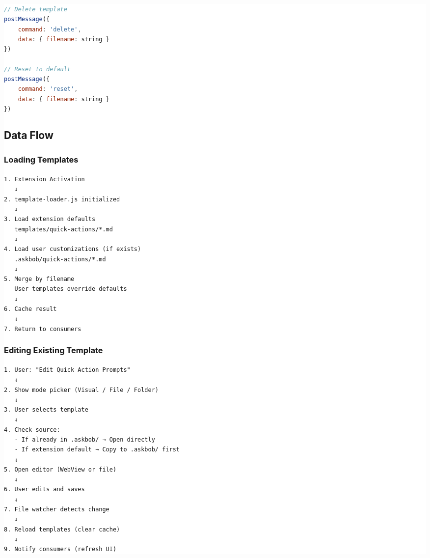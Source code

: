 ```javascript
// Delete template
postMessage({
    command: 'delete',
    data: { filename: string }
})

// Reset to default
postMessage({
    command: 'reset',
    data: { filename: string }
})
```

## Data Flow

### Loading Templates

```
1. Extension Activation
   ↓
2. template-loader.js initialized
   ↓
3. Load extension defaults
   templates/quick-actions/*.md
   ↓
4. Load user customizations (if exists)
   .askbob/quick-actions/*.md
   ↓
5. Merge by filename
   User templates override defaults
   ↓
6. Cache result
   ↓
7. Return to consumers
```

### Editing Existing Template

```
1. User: "Edit Quick Action Prompts"
   ↓
2. Show mode picker (Visual / File / Folder)
   ↓
3. User selects template
   ↓
4. Check source:
   - If already in .askbob/ → Open directly
   - If extension default → Copy to .askbob/ first
   ↓
5. Open editor (WebView or file)
   ↓
6. User edits and saves
   ↓
7. File watcher detects change
   ↓
8. Reload templates (clear cache)
   ↓
9. Notify consumers (refresh UI)
```
